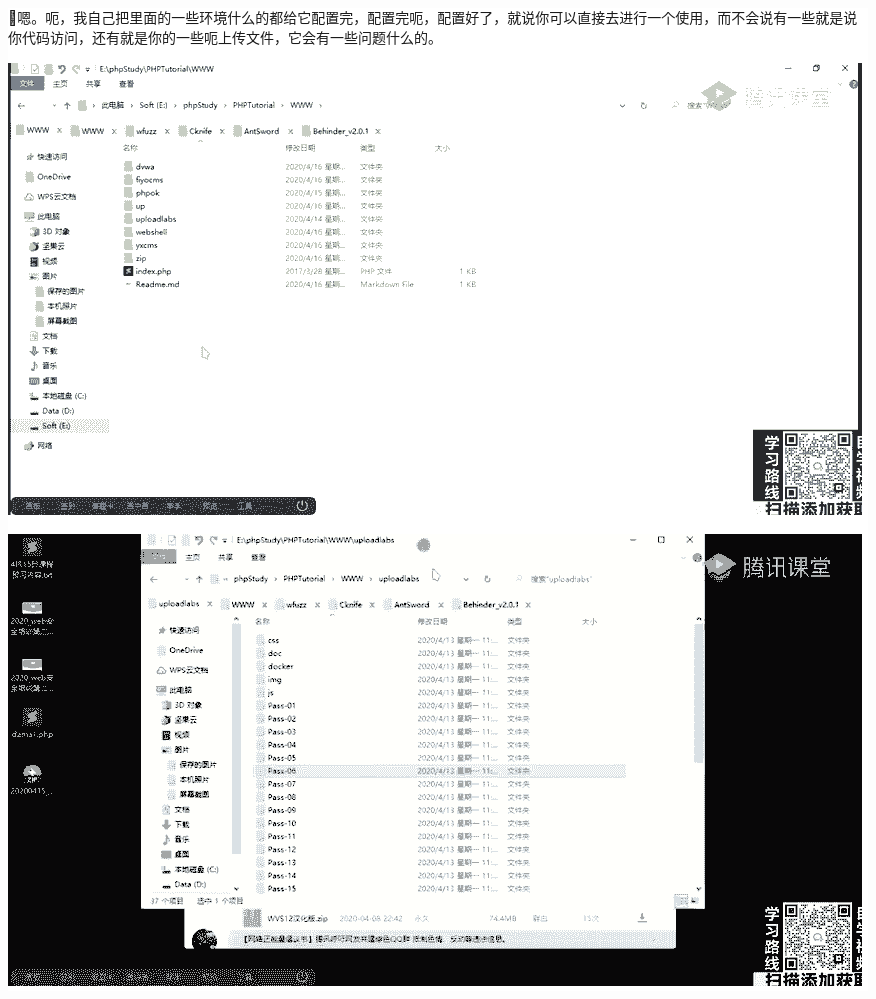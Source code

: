 🤧嗯。呃，我自己把里面的一些环境什么的都给它配置完，配置完呃，配置好了，就说你可以直接去进行一个使用，而不会说有一些就是说你代码访问，还有就是你的一些呃上传文件，它会有一些问题什么的。



![](img/4a71d6bd11fbd44fcb8d208aa4dd6d27_202.png)

![](img/4a71d6bd11fbd44fcb8d208aa4dd6d27_203.png)
